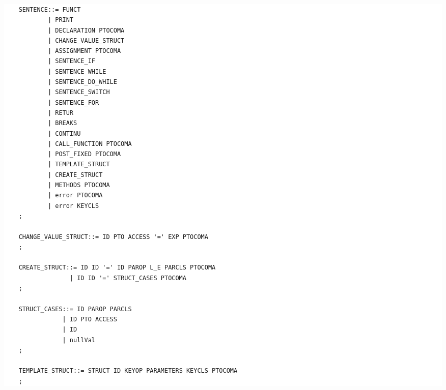         SENTENCE::= FUNCT                       
                | PRINT                       
                | DECLARATION PTOCOMA         
                | CHANGE_VALUE_STRUCT        
                | ASSIGNMENT PTOCOMA          
                | SENTENCE_IF                 
                | SENTENCE_WHILE              
                | SENTENCE_DO_WHILE           
                | SENTENCE_SWITCH             
                | SENTENCE_FOR                
                | RETUR                       
                | BREAKS                      
                | CONTINU                     
                | CALL_FUNCTION PTOCOMA       
                | POST_FIXED PTOCOMA          
                | TEMPLATE_STRUCT             
                | CREATE_STRUCT               
                | METHODS PTOCOMA             
                | error PTOCOMA               
                | error KEYCLS                
        ;

        CHANGE_VALUE_STRUCT::= ID PTO ACCESS '=' EXP PTOCOMA       
        ;

        CREATE_STRUCT::= ID ID '=' ID PAROP L_E PARCLS PTOCOMA      
                      | ID ID '=' STRUCT_CASES PTOCOMA             
        ;

        STRUCT_CASES::= ID PAROP PARCLS                  
                    | ID PTO ACCESS                             
                    | ID                                        
                    | nullVal                                   
        ;

        TEMPLATE_STRUCT::= STRUCT ID KEYOP PARAMETERS KEYCLS PTOCOMA  
        ;
